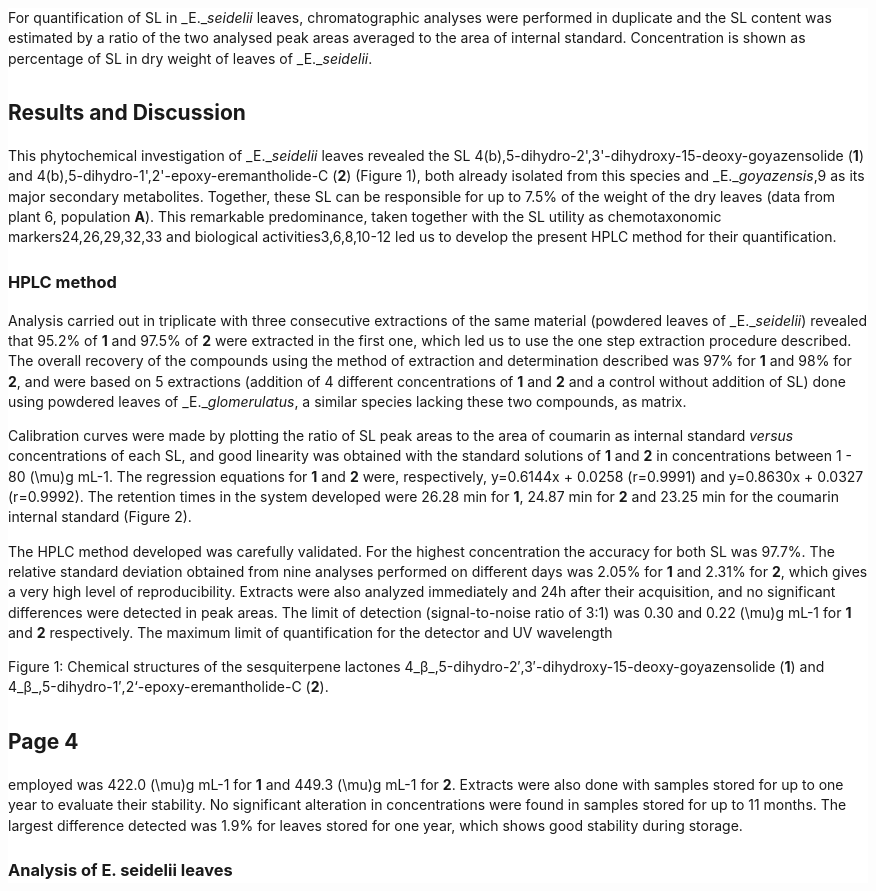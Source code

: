 For quantification of SL in _E.__seidelii_ leaves, chromatographic analyses were performed in duplicate and the SL content was estimated by a ratio of the two analysed peak areas averaged to the area of internal standard. Concentration is shown as percentage of SL in dry weight of leaves of _E.__seidelii_.

## Results and Discussion

This phytochemical investigation of _E.__seidelii_ leaves revealed the SL 4\(b\),5-dihydro-2',3'-dihydroxy-15-deoxy-goyazensolide (**1**) and 4\(b\),5-dihydro-1',2'-epoxy-eremantholide-C (**2**) (Figure 1), both already isolated from this species and _E.__goyazensis_,9 as its major secondary metabolites. Together, these SL can be responsible for up to 7.5% of the weight of the dry leaves (data from plant 6, population **A**). This remarkable predominance, taken together with the SL utility as chemotaxonomic markers24,26,29,32,33 and biological activities3,6,8,10-12 led us to develop the present HPLC method for their quantification.

### HPLC method

Analysis carried out in triplicate with three consecutive extractions of the same material (powdered leaves of _E.__seidelii_) revealed that 95.2% of **1** and 97.5% of **2** were extracted in the first one, which led us to use the one step extraction procedure described. The overall recovery of the compounds using the method of extraction and determination described was 97% for **1** and 98% for **2**, and were based on 5 extractions (addition of 4 different concentrations of **1** and **2** and a control without addition of SL) done using powdered leaves of _E.__glomerulatus_, a similar species lacking these two compounds, as matrix.

Calibration curves were made by plotting the ratio of SL peak areas to the area of coumarin as internal standard _versus_ concentrations of each SL, and good linearity was obtained with the standard solutions of **1** and **2** in concentrations between 1 - 80 \(\mu\)g mL-1. The regression equations for **1** and **2** were, respectively, y=0.6144x + 0.0258 (r=0.9991) and y=0.8630x + 0.0327 (r=0.9992). The retention times in the system developed were 26.28 min for **1**, 24.87 min for **2** and 23.25 min for the coumarin internal standard (Figure 2).

The HPLC method developed was carefully validated. For the highest concentration the accuracy for both SL was 97.7%. The relative standard deviation obtained from nine analyses performed on different days was 2.05% for **1** and 2.31% for **2**, which gives a very high level of reproducibility. Extracts were also analyzed immediately and 24h after their acquisition, and no significant differences were detected in peak areas. The limit of detection (signal-to-noise ratio of 3:1) was 0.30 and 0.22 \(\mu\)g mL-1 for **1** and **2** respectively. The maximum limit of quantification for the detector and UV wavelength

Figure 1: Chemical structures of the sesquiterpene lactones 4_β_,5-dihydro-2′,3′-dihydroxy-15-deoxy-goyazensolide (**1**) and 4_β_,5-dihydro-1′,2‘-epoxy-eremantholide-C (**2**).



## Page 4

employed was 422.0 \(\mu\)g mL-1 for **1** and 449.3 \(\mu\)g mL-1 for **2**. Extracts were also done with samples stored for up to one year to evaluate their stability. No significant alteration in concentrations were found in samples stored for up to 11 months. The largest difference detected was 1.9% for leaves stored for one year, which shows good stability during storage.

### Analysis of E. seidelii leaves
